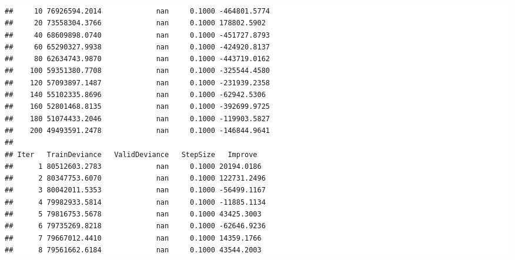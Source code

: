     ##     10 76926594.2014             nan     0.1000 -464801.5774
    ##     20 73558304.3766             nan     0.1000 178802.5902
    ##     40 68609898.0740             nan     0.1000 -451727.8793
    ##     60 65290327.9938             nan     0.1000 -424920.8137
    ##     80 62634743.9870             nan     0.1000 -443719.0162
    ##    100 59351380.7708             nan     0.1000 -325544.4580
    ##    120 57093897.1487             nan     0.1000 -231939.2358
    ##    140 55102335.8696             nan     0.1000 -62942.5306
    ##    160 52801468.8135             nan     0.1000 -392699.9725
    ##    180 51074433.2046             nan     0.1000 -119903.5827
    ##    200 49493591.2478             nan     0.1000 -146844.9641
    ## 
    ## Iter   TrainDeviance   ValidDeviance   StepSize   Improve
    ##      1 80512603.2783             nan     0.1000 20194.0186
    ##      2 80347753.6070             nan     0.1000 122731.2496
    ##      3 80042011.5353             nan     0.1000 -56499.1167
    ##      4 79982933.5814             nan     0.1000 -11885.1134
    ##      5 79816753.5678             nan     0.1000 43425.3003
    ##      6 79735269.8218             nan     0.1000 -62646.9236
    ##      7 79667012.4410             nan     0.1000 14359.1766
    ##      8 79561662.6184             nan     0.1000 43544.2003